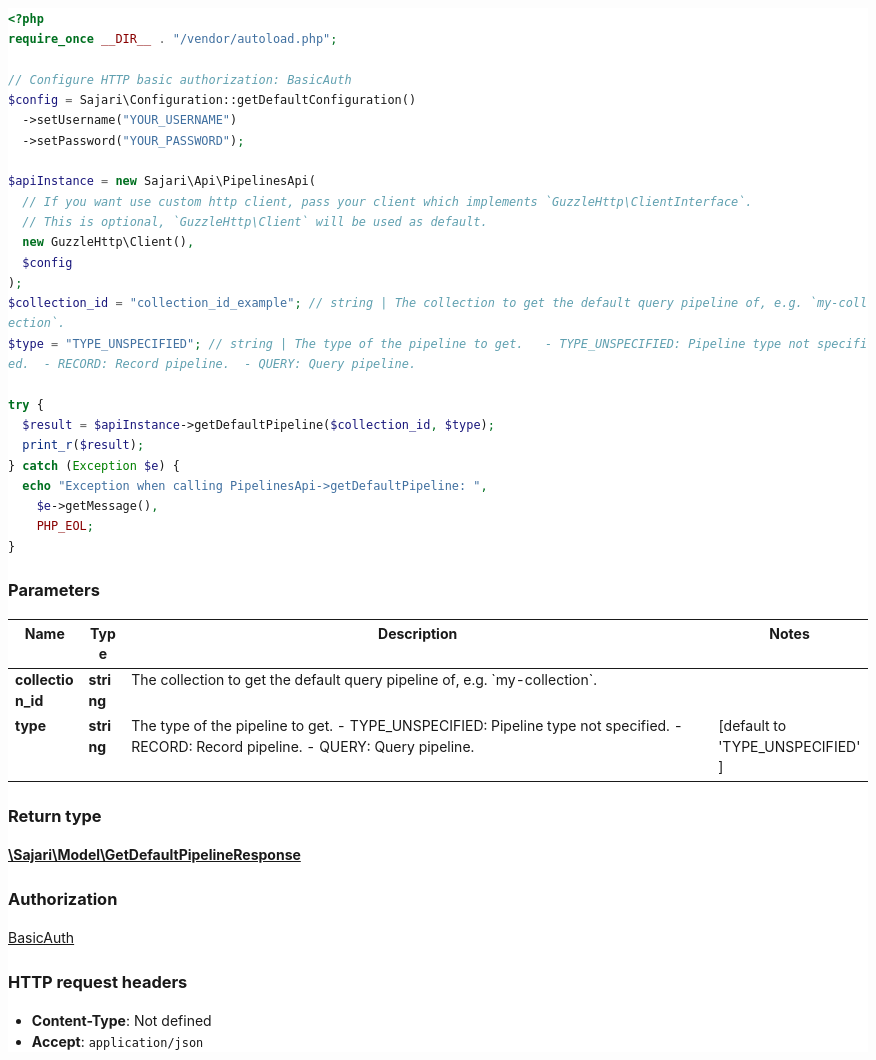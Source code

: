 ```php
<?php
require_once __DIR__ . "/vendor/autoload.php";

// Configure HTTP basic authorization: BasicAuth
$config = Sajari\Configuration::getDefaultConfiguration()
  ->setUsername("YOUR_USERNAME")
  ->setPassword("YOUR_PASSWORD");

$apiInstance = new Sajari\Api\PipelinesApi(
  // If you want use custom http client, pass your client which implements `GuzzleHttp\ClientInterface`.
  // This is optional, `GuzzleHttp\Client` will be used as default.
  new GuzzleHttp\Client(),
  $config
);
$collection_id = "collection_id_example"; // string | The collection to get the default query pipeline of, e.g. `my-collection`.
$type = "TYPE_UNSPECIFIED"; // string | The type of the pipeline to get.   - TYPE_UNSPECIFIED: Pipeline type not specified.  - RECORD: Record pipeline.  - QUERY: Query pipeline.

try {
  $result = $apiInstance->getDefaultPipeline($collection_id, $type);
  print_r($result);
} catch (Exception $e) {
  echo "Exception when calling PipelinesApi->getDefaultPipeline: ",
    $e->getMessage(),
    PHP_EOL;
}
```

### Parameters

| Name              | Type       | Description                                                                                                                           | Notes                                   |
| ----------------- | ---------- | ------------------------------------------------------------------------------------------------------------------------------------- | --------------------------------------- |
| **collection_id** | **string** | The collection to get the default query pipeline of, e.g. &#x60;my-collection&#x60;.                                                  |
| **type**          | **string** | The type of the pipeline to get. - TYPE_UNSPECIFIED: Pipeline type not specified. - RECORD: Record pipeline. - QUERY: Query pipeline. | [default to &#39;TYPE_UNSPECIFIED&#39;] |

### Return type

[**\Sajari\Model\GetDefaultPipelineResponse**](../Model/GetDefaultPipelineResponse.md)

### Authorization

[BasicAuth](../../README.md#BasicAuth)

### HTTP request headers

- **Content-Type**: Not defined
- **Accept**: `application/json`
